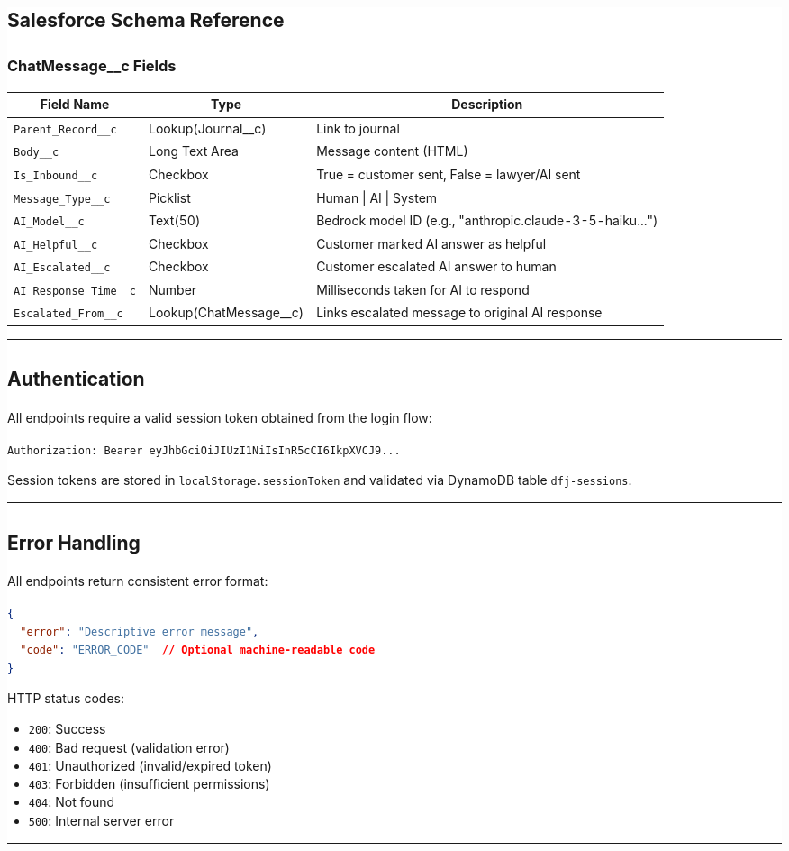 
## Salesforce Schema Reference

### ChatMessage__c Fields

| Field Name | Type | Description |
|------------|------|-------------|
| `Parent_Record__c` | Lookup(Journal__c) | Link to journal |
| `Body__c` | Long Text Area | Message content (HTML) |
| `Is_Inbound__c` | Checkbox | True = customer sent, False = lawyer/AI sent |
| `Message_Type__c` | Picklist | Human \| AI \| System |
| `AI_Model__c` | Text(50) | Bedrock model ID (e.g., "anthropic.claude-3-5-haiku...") |
| `AI_Helpful__c` | Checkbox | Customer marked AI answer as helpful |
| `AI_Escalated__c` | Checkbox | Customer escalated AI answer to human |
| `AI_Response_Time__c` | Number | Milliseconds taken for AI to respond |
| `Escalated_From__c` | Lookup(ChatMessage__c) | Links escalated message to original AI response |

---

## Authentication

All endpoints require a valid session token obtained from the login flow:

```http
Authorization: Bearer eyJhbGciOiJIUzI1NiIsInR5cCI6IkpXVCJ9...
```

Session tokens are stored in `localStorage.sessionToken` and validated via DynamoDB table `dfj-sessions`.

---

## Error Handling

All endpoints return consistent error format:

```json
{
  "error": "Descriptive error message",
  "code": "ERROR_CODE"  // Optional machine-readable code
}
```

HTTP status codes:
- `200`: Success
- `400`: Bad request (validation error)
- `401`: Unauthorized (invalid/expired token)
- `403`: Forbidden (insufficient permissions)
- `404`: Not found
- `500`: Internal server error

---